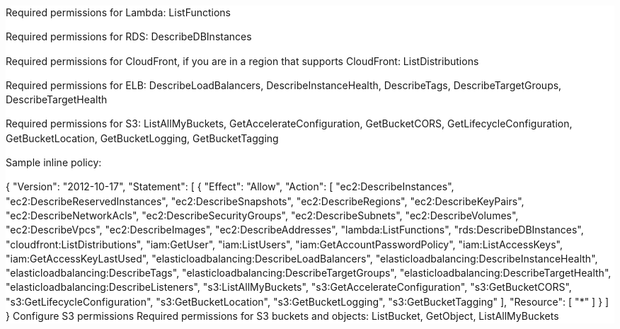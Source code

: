 Required permissions for Lambda: ListFunctions

Required permissions for RDS: DescribeDBInstances

Required permissions for CloudFront, if you are in a region that supports CloudFront: ListDistributions

Required permissions for ELB: DescribeLoadBalancers, DescribeInstanceHealth, DescribeTags, DescribeTargetGroups, DescribeTargetHealth

Required permissions for S3: ListAllMyBuckets, GetAccelerateConfiguration, GetBucketCORS, GetLifecycleConfiguration, GetBucketLocation, GetBucketLogging, GetBucketTagging

Sample inline policy:

{
  "Version": "2012-10-17",
  "Statement": [
    {
      "Effect": "Allow",
      "Action": [
        "ec2:DescribeInstances",
        "ec2:DescribeReservedInstances",
        "ec2:DescribeSnapshots",
        "ec2:DescribeRegions",
        "ec2:DescribeKeyPairs",
        "ec2:DescribeNetworkAcls",
        "ec2:DescribeSecurityGroups",
        "ec2:DescribeSubnets",
        "ec2:DescribeVolumes",
        "ec2:DescribeVpcs",
        "ec2:DescribeImages",
        "ec2:DescribeAddresses",
        "lambda:ListFunctions",
        "rds:DescribeDBInstances",
        "cloudfront:ListDistributions",
        "iam:GetUser",
        "iam:ListUsers",
        "iam:GetAccountPasswordPolicy",
        "iam:ListAccessKeys",
        "iam:GetAccessKeyLastUsed",
        "elasticloadbalancing:DescribeLoadBalancers",
        "elasticloadbalancing:DescribeInstanceHealth",
        "elasticloadbalancing:DescribeTags",
        "elasticloadbalancing:DescribeTargetGroups",
        "elasticloadbalancing:DescribeTargetHealth",
        "elasticloadbalancing:DescribeListeners",
        "s3:ListAllMyBuckets",
        "s3:GetAccelerateConfiguration",
        "s3:GetBucketCORS",
        "s3:GetLifecycleConfiguration",
        "s3:GetBucketLocation",
        "s3:GetBucketLogging",
        "s3:GetBucketTagging"
      ],
      "Resource": [
        "*"
      ]
    }
  ]
}
Configure S3 permissions
Required permissions for S3 buckets and objects: ListBucket, GetObject, ListAllMyBuckets
